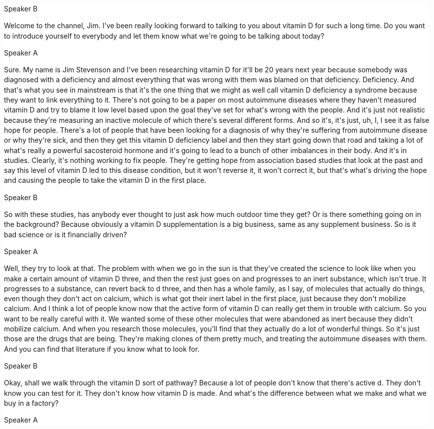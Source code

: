Speaker B

Welcome to the channel, Jim. I've been really looking forward to talking to you about vitamin D for such a long time. Do you want to introduce yourself to everybody and let them know what we're going to be talking about today?

Speaker A

Sure. My name is Jim Stevenson and I've been researching vitamin D for it'll be 20 years next year because somebody was diagnosed with a deficiency and almost everything that was wrong with them was blamed on that deficiency. Deficiency. And that's what you see in mainstream is that it's the one thing that we might as well call vitamin D deficiency a syndrome because they want to link everything to it. There's not going to be a paper on most autoimmune diseases where they haven't measured vitamin D and try to blame it low level based upon the goal they've set for what's wrong with the people. And it's just not realistic because they're measuring an inactive molecule of which there's several different forms. And so it's, it's just, uh, I, I see it as false hope for people. There's a lot of people that have been looking for a diagnosis of why they're suffering from autoimmune disease or why they're sick, and then they get this vitamin D deficiency label and then they start going down that road and taking a lot of what's really a powerful sacosteroid hormone and it's going to lead to a bunch of other imbalances in their body. And it's in studies. Clearly, it's nothing working to fix people. They're getting hope from association based studies that look at the past and say this level of vitamin D led to this disease condition, but it won't reverse it, it won't correct it, but that's what's driving the hope and causing the people to take the vitamin D in the first place.

Speaker B

So with these studies, has anybody ever thought to just ask how much outdoor time they get? Or is there something going on in the background? Because obviously a vitamin D supplementation is a big business, same as any supplement business. So is it bad science or is it financially driven?

Speaker A

Well, they try to look at that. The problem with when we go in the sun is that they've created the science to look like when you make a certain amount of vitamin D three, and then the rest just goes on and progresses to an inert substance, which isn't true. It progresses to a substance, can revert back to d three, and then has a whole family, as I say, of molecules that actually do things, even though they don't act on calcium, which is what got their inert label in the first place, just because they don't mobilize calcium. And I think a lot of people know now that the active form of vitamin D can really get them in trouble with calcium. So you want to be really careful with it. We wanted some of these other molecules that were abandoned as inert because they didn't mobilize calcium. And when you research those molecules, you'll find that they actually do a lot of wonderful things. So it's just those are the drugs that are being. They're making clones of them pretty much, and treating the autoimmune diseases with them. And you can find that literature if you know what to look for.

Speaker B

Okay, shall we walk through the vitamin D sort of pathway? Because a lot of people don't know that there's active d. They don't know you can test for it. They don't know how vitamin D is made. And what's the difference between what we make and what we buy in a factory?

Speaker A
